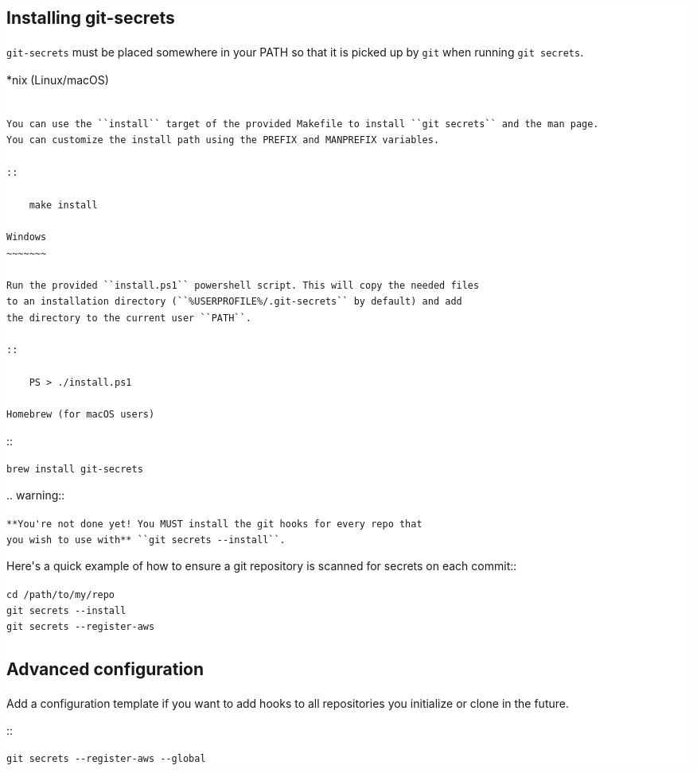 
Installing git-secrets
----------------------

``git-secrets`` must be placed somewhere in your PATH so that it is picked up
by ``git`` when running ``git secrets``.

\*nix (Linux/macOS)
~~~~~~~~~~~~~~~~~~~

You can use the ``install`` target of the provided Makefile to install ``git secrets`` and the man page.
You can customize the install path using the PREFIX and MANPREFIX variables.

::

    make install

Windows
~~~~~~~

Run the provided ``install.ps1`` powershell script. This will copy the needed files
to an installation directory (``%USERPROFILE%/.git-secrets`` by default) and add
the directory to the current user ``PATH``.

::

    PS > ./install.ps1

Homebrew (for macOS users)
~~~~~~~~~~~~~~~~~~~~~~~~~~

::

    brew install git-secrets

.. warning::

    **You're not done yet! You MUST install the git hooks for every repo that
    you wish to use with** ``git secrets --install``.

Here's a quick example of how to ensure a git repository is scanned for secrets
on each commit::

    cd /path/to/my/repo
    git secrets --install
    git secrets --register-aws


Advanced configuration
----------------------

Add a configuration template if you want to add hooks to all repositories you
initialize or clone in the future.

::

    git secrets --register-aws --global
